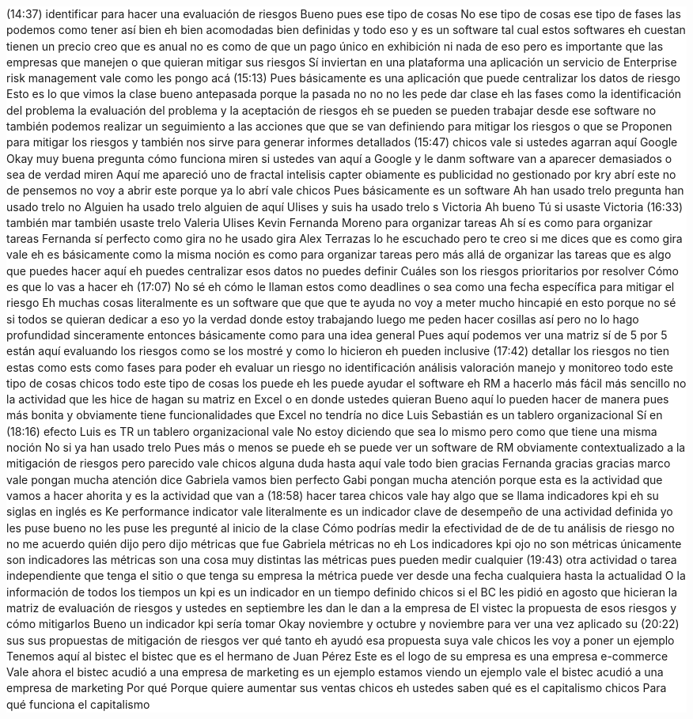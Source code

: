 (14:37) identificar para hacer una evaluación de riesgos Bueno pues ese tipo de cosas No ese tipo de cosas ese tipo de fases las podemos como tener así bien eh bien acomodadas bien definidas y todo eso y es un software tal cual estos softwares eh cuestan tienen un precio creo que es anual no es como de que un pago único en exhibición ni nada de eso pero es importante que las empresas que manejen o que quieran mitigar sus riesgos Sí inviertan en una plataforma una aplicación un servicio de Enterprise risk management vale como les pongo acá
(15:13) Pues básicamente es una aplicación que puede centralizar los datos de riesgo Esto es lo que vimos la clase bueno antepasada porque la pasada no no no les pede dar clase eh las fases como la identificación del problema la evaluación del problema y la aceptación de riesgos eh se pueden se pueden trabajar desde ese software no también podemos realizar un seguimiento a las acciones que que se van definiendo para mitigar los riesgos o que se Proponen para mitigar los riesgos y también nos sirve para generar informes detallados
(15:47) chicos vale si ustedes agarran aquí Google Okay muy buena pregunta cómo funciona miren si ustedes van aquí a Google y le danm software van a aparecer demasiados o sea de verdad miren Aquí me apareció uno de fractal intelisis capter obiamente es publicidad no gestionado por kry abrí este no de pensemos no voy a abrir este porque ya lo abrí vale chicos Pues básicamente es un software Ah han usado trelo pregunta han usado trelo no Alguien ha usado trelo alguien de aquí Ulises y suis ha usado trelo s Victoria Ah bueno Tú si usaste Victoria
(16:33) también mar también usaste trelo Valeria Ulises Kevin Fernanda Moreno para organizar tareas Ah sí es como para organizar tareas Fernanda sí perfecto como gira no he usado gira Alex Terrazas lo he escuchado pero te creo si me dices que es como gira vale eh es básicamente como la misma noción es como para organizar tareas pero más allá de organizar las tareas que es algo que puedes hacer aquí eh puedes centralizar esos datos no puedes definir Cuáles son los riesgos prioritarios por resolver Cómo es que lo vas a hacer eh
(17:07) No sé eh cómo le llaman estos como deadlines o sea como una fecha específica para mitigar el riesgo Eh muchas cosas literalmente es un software que que que te ayuda no voy a meter mucho hincapié en esto porque no sé si todos se quieran dedicar a eso yo la verdad donde estoy trabajando luego me peden hacer cosillas así pero no lo hago profundidad sinceramente entonces básicamente como para una idea general Pues aquí podemos ver una matriz sí de 5 por 5 están aquí evaluando los riesgos como se los mostré y como lo hicieron eh pueden inclusive
(17:42) detallar los riesgos no tien estas como ests como fases para poder eh evaluar un riesgo no identificación análisis valoración manejo y monitoreo todo este tipo de cosas chicos todo este tipo de cosas los puede eh les puede ayudar el software eh RM a hacerlo más fácil más sencillo no la actividad que les hice de hagan su matriz en Excel o en donde ustedes quieran Bueno aquí lo pueden hacer de manera pues más bonita y obviamente tiene funcionalidades que Excel no tendría no dice Luis Sebastián es un tablero organizacional Sí en
(18:16) efecto Luis es TR un tablero organizacional vale No estoy diciendo que sea lo mismo pero como que tiene una misma noción No si ya han usado trelo Pues más o menos se puede eh se puede ver un software de RM obviamente contextualizado a la mitigación de riesgos pero parecido vale chicos alguna duda hasta aquí vale todo bien gracias Fernanda gracias gracias marco vale pongan mucha atención dice Gabriela vamos bien perfecto Gabi pongan mucha atención porque esta es la actividad que vamos a hacer ahorita y es la actividad que van a
(18:58) hacer tarea chicos vale hay algo que se llama indicadores kpi eh su siglas en inglés es Ke performance indicator vale literalmente es un indicador clave de desempeño de una actividad definida yo les puse bueno no les puse les pregunté al inicio de la clase Cómo podrías medir la efectividad de de de tu análisis de riesgo no no me acuerdo quién dijo pero dijo métricas que fue Gabriela métricas no eh Los indicadores kpi ojo no son métricas únicamente son indicadores las métricas son una cosa muy distintas las métricas pues pueden medir cualquier
(19:43) otra actividad o tarea independiente que tenga el sitio o que tenga su empresa la métrica puede ver desde una fecha cualquiera hasta la actualidad O la información de todos los tiempos un kpi es un indicador en un tiempo definido chicos si el BC les pidió en agosto que hicieran la matriz de evaluación de riesgos y ustedes en septiembre les dan le dan a la empresa de El vistec la propuesta de esos riesgos y cómo mitigarlos Bueno un indicador kpi sería tomar Okay noviembre y octubre y noviembre para ver una vez aplicado su
(20:22) sus sus propuestas de mitigación de riesgos ver qué tanto eh ayudó esa propuesta suya vale chicos les voy a poner un ejemplo Tenemos aquí al bistec el bistec que es el hermano de Juan Pérez Este es el logo de su empresa es una empresa e-commerce Vale ahora el bistec acudió a una empresa de marketing es un ejemplo estamos viendo un ejemplo vale el bistec acudió a una empresa de marketing Por qué Porque quiere aumentar sus ventas chicos eh ustedes saben qué es el capitalismo chicos Para qué funciona el capitalismo